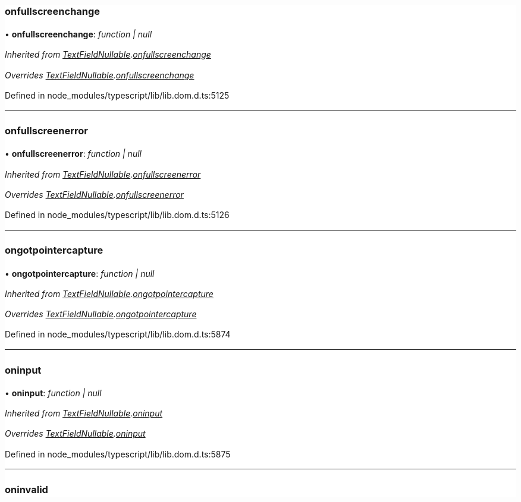 ###  onfullscreenchange

• **onfullscreenchange**: *function | null*

*Inherited from [TextFieldNullable](_mwc_textfield_nullable_.textfieldnullable.md).[onfullscreenchange](_mwc_textfield_nullable_.textfieldnullable.md#onfullscreenchange)*

*Overrides [TextFieldNullable](_mwc_textfield_nullable_.textfieldnullable.md).[onfullscreenchange](_mwc_textfield_nullable_.textfieldnullable.md#onfullscreenchange)*

Defined in node_modules/typescript/lib/lib.dom.d.ts:5125

___

###  onfullscreenerror

• **onfullscreenerror**: *function | null*

*Inherited from [TextFieldNullable](_mwc_textfield_nullable_.textfieldnullable.md).[onfullscreenerror](_mwc_textfield_nullable_.textfieldnullable.md#onfullscreenerror)*

*Overrides [TextFieldNullable](_mwc_textfield_nullable_.textfieldnullable.md).[onfullscreenerror](_mwc_textfield_nullable_.textfieldnullable.md#onfullscreenerror)*

Defined in node_modules/typescript/lib/lib.dom.d.ts:5126

___

###  ongotpointercapture

• **ongotpointercapture**: *function | null*

*Inherited from [TextFieldNullable](_mwc_textfield_nullable_.textfieldnullable.md).[ongotpointercapture](_mwc_textfield_nullable_.textfieldnullable.md#ongotpointercapture)*

*Overrides [TextFieldNullable](_mwc_textfield_nullable_.textfieldnullable.md).[ongotpointercapture](_mwc_textfield_nullable_.textfieldnullable.md#ongotpointercapture)*

Defined in node_modules/typescript/lib/lib.dom.d.ts:5874

___

###  oninput

• **oninput**: *function | null*

*Inherited from [TextFieldNullable](_mwc_textfield_nullable_.textfieldnullable.md).[oninput](_mwc_textfield_nullable_.textfieldnullable.md#oninput)*

*Overrides [TextFieldNullable](_mwc_textfield_nullable_.textfieldnullable.md).[oninput](_mwc_textfield_nullable_.textfieldnullable.md#oninput)*

Defined in node_modules/typescript/lib/lib.dom.d.ts:5875

___

###  oninvalid
